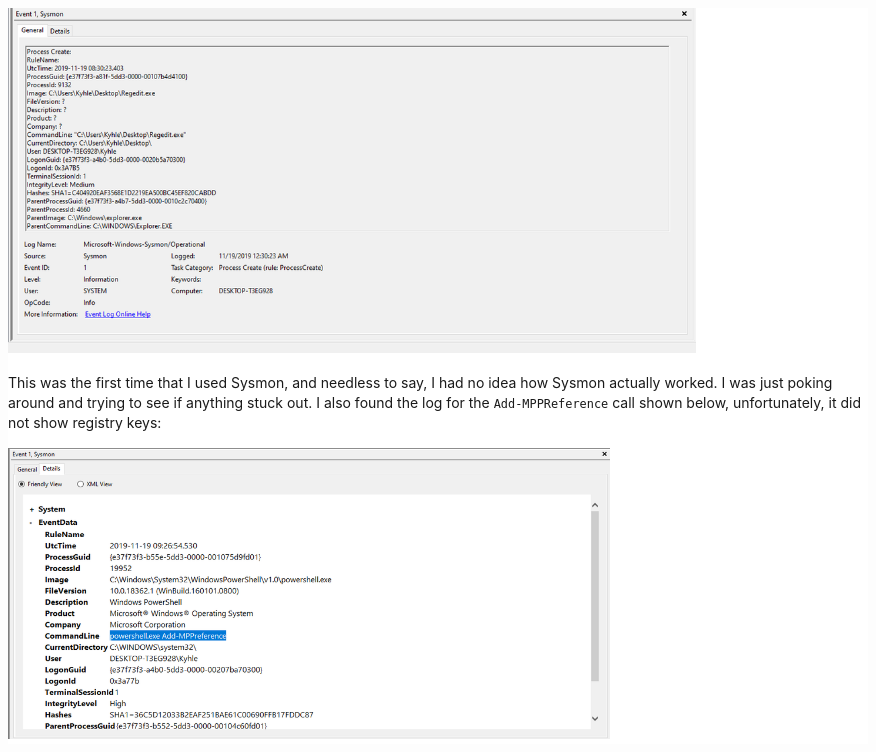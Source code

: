 <img src="/assets/img/Golang/img4.png" style="width:80%" />
</p>

This was the first time that I used Sysmon, and needless to say, I had no idea how Sysmon actually worked. I was just poking around and trying to see if anything stuck out. I also found the log for the `Add-MPPReference` call shown below, unfortunately, it did not show registry keys:

<p class="imgMiddle">
<img src="/assets/img/Golang/img5.png" style="width:70%" />
</p>
